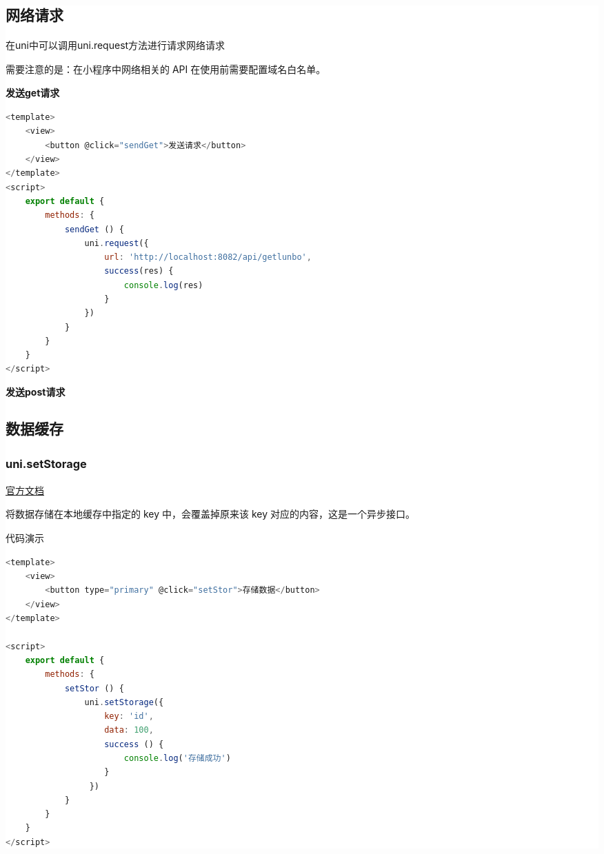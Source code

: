## 网络请求

在uni中可以调用uni.request方法进行请求网络请求

需要注意的是：在小程序中网络相关的 API 在使用前需要配置域名白名单。

**发送get请求**

```js
<template>
	<view>
		<button @click="sendGet">发送请求</button>
	</view>
</template>
<script>
	export default {
		methods: {
			sendGet () {
				uni.request({
					url: 'http://localhost:8082/api/getlunbo',
					success(res) {
						console.log(res)
					}
				})
			}
		}
	}
</script>
```

**发送post请求**



## 数据缓存

### uni.setStorage

[官方文档](https://uniapp.dcloud.io/api/storage/storage?id=setstorage)

将数据存储在本地缓存中指定的 key 中，会覆盖掉原来该 key 对应的内容，这是一个异步接口。

代码演示

```js
<template>
	<view>
		<button type="primary" @click="setStor">存储数据</button>
	</view>
</template>

<script>
	export default {
		methods: {
			setStor () {
				uni.setStorage({
				 	key: 'id',
				 	data: 100,
				 	success () {
				 		console.log('存储成功')
				 	}
				 })
			}
		}
	}
</script>

```